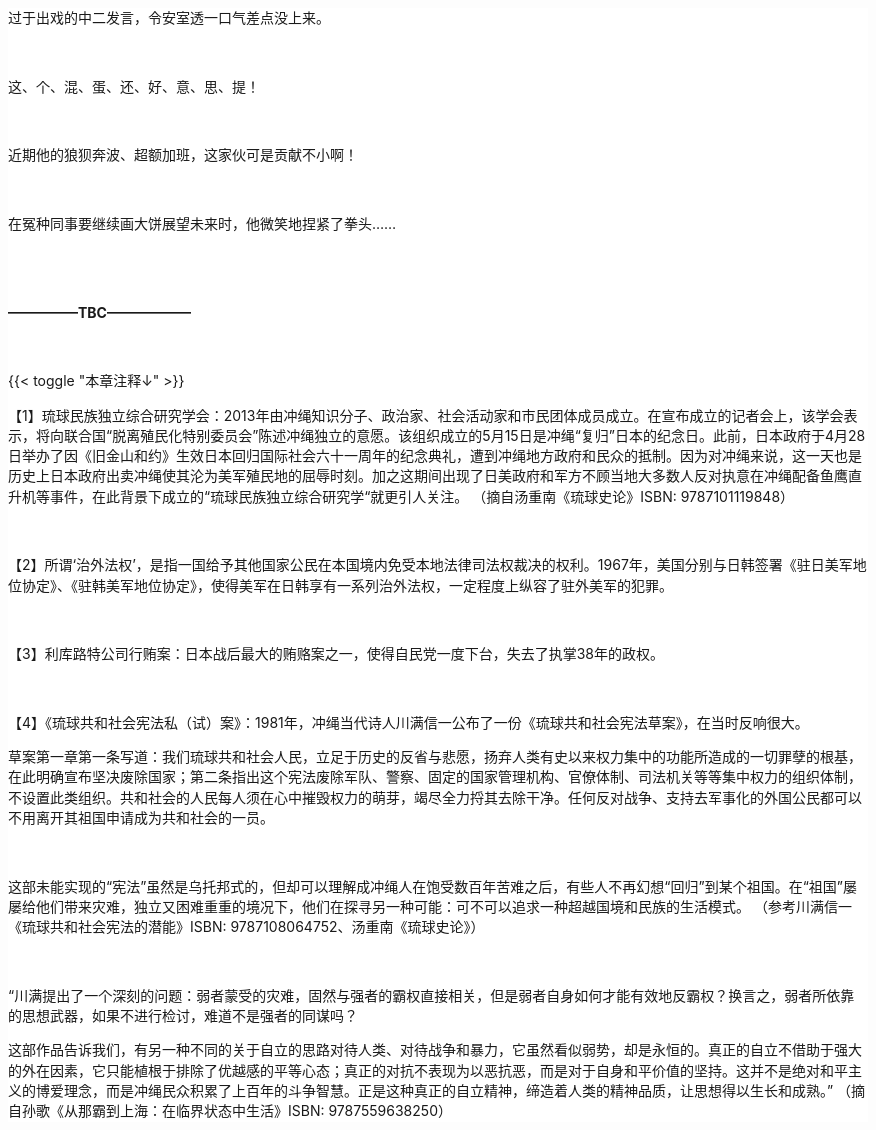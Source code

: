 过于出戏的中二发言，令安室透一口气差点没上来。

<br>

这、个、混、蛋、还、好、意、思、提！

<br>

近期他的狼狈奔波、超额加班，这家伙可是贡献不小啊！

<br>

在冤种同事要继续画大饼展望未来时，他微笑地捏紧了拳头……

<br>

<br>

**—————TBC——————**


<br>

{{< toggle "本章注释↓" >}}

【1】琉球民族独立综合研究学会：2013年由冲绳知识分子、政治家、社会活动家和市民团体成员成立。在宣布成立的记者会上，该学会表示，将向联合国“脱离殖民化特别委员会”陈述冲绳独立的意愿。该组织成立的5月15日是冲绳“复归”日本的纪念日。此前，日本政府于4月28日举办了因《旧金山和约》生效日本回归国际社会六十一周年的纪念典礼，遭到冲绳地方政府和民众的抵制。因为对冲绳来说，这一天也是历史上日本政府出卖冲绳使其沦为美军殖民地的屈辱时刻。加之这期间出现了日美政府和军方不顾当地大多数人反对执意在冲绳配备鱼鹰直升机等事件，在此背景下成立的“琉球民族独立综合研究学“就更引人关注。
（摘自汤重南《琉球史论》ISBN: 9787101119848）


<br>

【2】所谓‘治外法权’，是指一国给予其他国家公民在本国境内免受本地法律司法权裁决的权利。1967年，美国分别与日韩签署《驻日美军地位协定》、《驻韩美军地位协定》，使得美军在日韩享有一系列治外法权，一定程度上纵容了驻外美军的犯罪。


<br>

【3】利库路特公司行贿案：日本战后最大的贿赂案之一，使得自民党一度下台，失去了执掌38年的政权。


<br>

【4】《琉球共和社会宪法私（试）案》：1981年，冲绳当代诗人川满信一公布了一份《琉球共和社会宪法草案》，在当时反响很大。

草案第一章第一条写道：我们琉球共和社会人民，立足于历史的反省与悲愿，扬弃人类有史以来权力集中的功能所造成的一切罪孽的根基，在此明确宣布坚决废除国家；第二条指出这个宪法废除军队、警察、固定的国家管理机构、官僚体制、司法机关等等集中权力的组织体制，不设置此类组织。共和社会的人民每人须在心中摧毁权力的萌芽，竭尽全力捋其去除干净。任何反对战争、支持去军事化的外国公民都可以不用离开其祖国申请成为共和社会的一员。


<br>

这部未能实现的“宪法”虽然是乌托邦式的，但却可以理解成冲绳人在饱受数百年苦难之后，有些人不再幻想“回归”到某个祖国。在“祖国”屡屡给他们带来灾难，独立又困难重重的境况下，他们在探寻另一种可能：可不可以追求一种超越国境和民族的生活模式。
（参考川满信一《琉球共和社会宪法的潜能》ISBN: 9787108064752、汤重南《琉球史论》）


<br>

“川满提出了一个深刻的问题：弱者蒙受的灾难，固然与强者的霸权直接相关，但是弱者自身如何才能有效地反霸权？换言之，弱者所依靠的思想武器，如果不进行检讨，难道不是强者的同谋吗？

这部作品告诉我们，有另一种不同的关于自立的思路对待人类、对待战争和暴力，它虽然看似弱势，却是永恒的。真正的自立不借助于强大的外在因素，它只能植根于排除了优越感的平等心态；真正的对抗不表现为以恶抗恶，而是对于自身和平价值的坚持。这并不是绝对和平主义的博爱理念，而是冲绳民众积累了上百年的斗争智慧。正是这种真正的自立精神，缔造着人类的精神品质，让思想得以生长和成熟。”
（摘自孙歌《从那霸到上海：在临界状态中生活》ISBN: 9787559638250）
